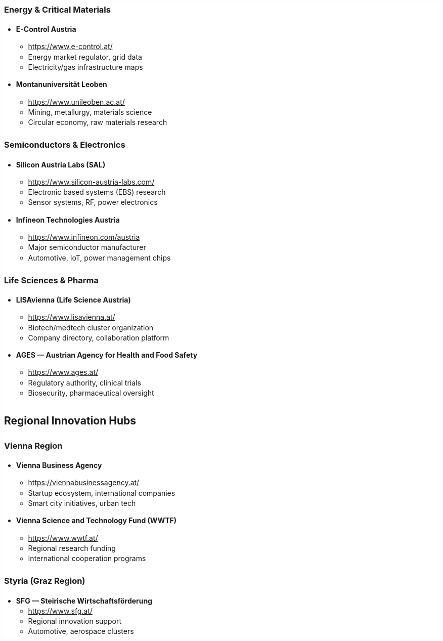 ### Energy & Critical Materials
- **E-Control Austria**
  - https://www.e-control.at/
  - Energy market regulator, grid data
  - Electricity/gas infrastructure maps
  
- **Montanuniversität Leoben**
  - https://www.unileoben.ac.at/
  - Mining, metallurgy, materials science
  - Circular economy, raw materials research

### Semiconductors & Electronics
- **Silicon Austria Labs (SAL)**
  - https://www.silicon-austria-labs.com/
  - Electronic based systems (EBS) research
  - Sensor systems, RF, power electronics
  
- **Infineon Technologies Austria**
  - https://www.infineon.com/austria
  - Major semiconductor manufacturer
  - Automotive, IoT, power management chips

### Life Sciences & Pharma
- **LISAvienna (Life Science Austria)**
  - https://www.lisavienna.at/
  - Biotech/medtech cluster organization
  - Company directory, collaboration platform
  
- **AGES — Austrian Agency for Health and Food Safety**
  - https://www.ages.at/
  - Regulatory authority, clinical trials
  - Biosecurity, pharmaceutical oversight

## Regional Innovation Hubs

### Vienna Region
- **Vienna Business Agency**
  - https://viennabusinessagency.at/
  - Startup ecosystem, international companies
  - Smart city initiatives, urban tech
  
- **Vienna Science and Technology Fund (WWTF)**
  - https://www.wwtf.at/
  - Regional research funding
  - International cooperation programs

### Styria (Graz Region)
- **SFG — Steirische Wirtschaftsförderung**
  - https://www.sfg.at/
  - Regional innovation support
  - Automotive, aerospace clusters
  